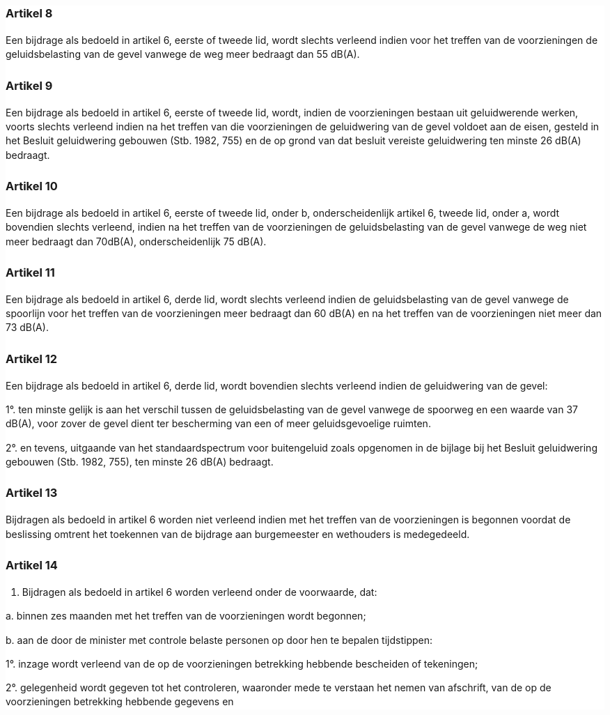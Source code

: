 ### Artikel  8  

Een bijdrage als bedoeld in artikel 6, eerste of tweede lid, wordt slechts verleend indien voor het treffen van de voorzieningen de geluidsbelasting van de gevel vanwege de weg meer bedraagt dan 55 dB(A).  

### Artikel  9  

Een bijdrage als bedoeld in artikel 6, eerste of tweede lid, wordt, indien de voorzieningen bestaan uit geluidwerende werken, voorts slechts verleend indien na het treffen van die voorzieningen de geluidwering van de gevel voldoet aan de eisen, gesteld in het Besluit geluidwering gebouwen (Stb. 1982, 755) en de op grond van dat besluit vereiste geluidwering ten minste 26 dB(A) bedraagt.  

### Artikel  10  

Een bijdrage als bedoeld in artikel 6, eerste of tweede lid, onder b, onderscheidenlijk artikel 6, tweede lid, onder a, wordt bovendien slechts verleend, indien na het treffen van de voorzieningen de geluidsbelasting van de gevel vanwege de weg niet meer bedraagt dan 70dB(A), onderscheidenlijk 75 dB(A).  

### Artikel  11  

Een bijdrage als bedoeld in artikel 6, derde lid, wordt slechts verleend indien de geluidsbelasting van de gevel vanwege de spoorlijn voor het treffen van de voorzieningen meer bedraagt dan 60 dB(A) en na het treffen van de voorzieningen niet meer dan 73 dB(A).  

### Artikel  12  

Een bijdrage als bedoeld in artikel 6, derde lid, wordt bovendien slechts verleend indien de geluidwering van de gevel: 

1°. ten minste gelijk is aan het verschil tussen de geluidsbelasting van de gevel vanwege de spoorweg en een waarde van 37 dB(A), voor zover de gevel dient ter bescherming van een of meer geluidsgevoelige ruimten.  

2°. en tevens, uitgaande van het standaardspectrum voor buitengeluid zoals opgenomen in de bijlage bij het Besluit geluidwering gebouwen (Stb. 1982, 755), ten minste 26 dB(A) bedraagt.    

### Artikel  13  

Bijdragen als bedoeld in artikel 6 worden niet verleend indien met het treffen van de voorzieningen is begonnen voordat de beslissing omtrent het toekennen van de bijdrage aan burgemeester en wethouders is medegedeeld.  

### Artikel  14  

1.  Bijdragen als bedoeld in artikel 6 worden verleend onder de voorwaarde, dat: 

a. binnen zes maanden met het treffen van de voorzieningen wordt begonnen;  

b. aan de door de minister met controle belaste personen op door hen te bepalen tijdstippen: 

1°. inzage wordt verleend van de op de voorzieningen betrekking hebbende bescheiden of tekeningen;  

2°. gelegenheid wordt gegeven tot het controleren, waaronder mede te verstaan het nemen van afschrift, van de op de voorzieningen betrekking hebbende gegevens en  
